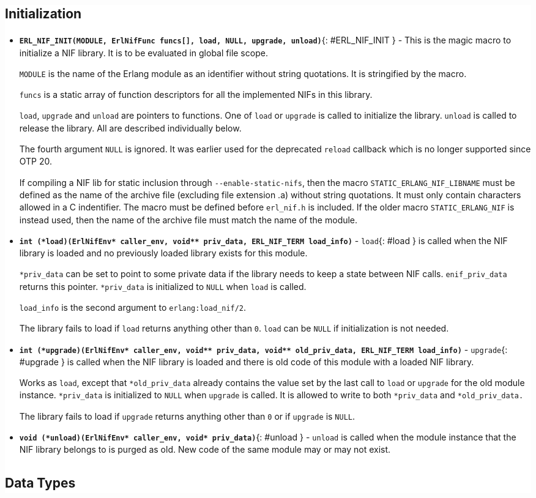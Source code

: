 ## Initialization

- **`ERL_NIF_INIT(MODULE, ErlNifFunc funcs[], load, NULL, upgrade, unload)`**{: #ERL_NIF_INIT } -
  This is the magic macro to initialize a NIF library. It is
  to be evaluated in global file scope.

  `MODULE` is the name of the Erlang module as an identifier without string
  quotations. It is stringified by the macro.

  `funcs` is a static array of function descriptors for all the implemented NIFs
  in this library.

  `load`, `upgrade` and `unload` are pointers to functions. One of `load` or
  `upgrade` is called to initialize the library. `unload` is called to release
  the library. All are described individually below.

  The fourth argument `NULL` is ignored. It was earlier used for the deprecated
  `reload` callback which is no longer supported since OTP 20.

  If compiling a NIF lib for static inclusion through `--enable-static-nifs`,
  then the macro `STATIC_ERLANG_NIF_LIBNAME` must be defined as the name of the
  archive file (excluding file extension .a) without string quotations. It must
  only contain characters allowed in a C indentifier. The macro must be defined
  before `erl_nif.h` is included. If the older macro `STATIC_ERLANG_NIF` is
  instead used, then the name of the archive file must match the name of the
  module.

- __`int (*load)(ErlNifEnv* caller_env, void** priv_data, ERL_NIF_TERM load_info)`__ - 
  `load`{: #load } is called when the NIF library is loaded and no previously
  loaded library exists for this module.

  `*priv_data` can be set to point to some private data if the library needs to
  keep a state between NIF calls. `enif_priv_data` returns this pointer.
  `*priv_data` is initialized to `NULL` when `load` is called.

  `load_info` is the second argument to `erlang:load_nif/2`.

  The library fails to load if `load` returns anything other than `0`. `load`
  can be `NULL` if initialization is not needed.

- __`int (*upgrade)(ErlNifEnv* caller_env, void** priv_data, void** old_priv_data, ERL_NIF_TERM load_info)`__ - `upgrade`{: #upgrade } is called when the NIF library is loaded and there is
  old code of this module with a loaded NIF library.

  Works as `load`, except that `*old_priv_data` already contains the value set
  by the last call to `load` or `upgrade` for the old module instance. `*priv_data`
  is initialized to `NULL` when `upgrade` is called. It is allowed to write to
  both `*priv_data` and `*old_priv_data.`

  The library fails to load if `upgrade` returns anything other than `0` or if
  `upgrade` is `NULL`.

- **`void (*unload)(ErlNifEnv* caller_env, void* priv_data)`**{: #unload } -
  `unload` is called when the module instance that the NIF library belongs to is
  purged as old. New code of the same module may or may not exist.

## Data Types
